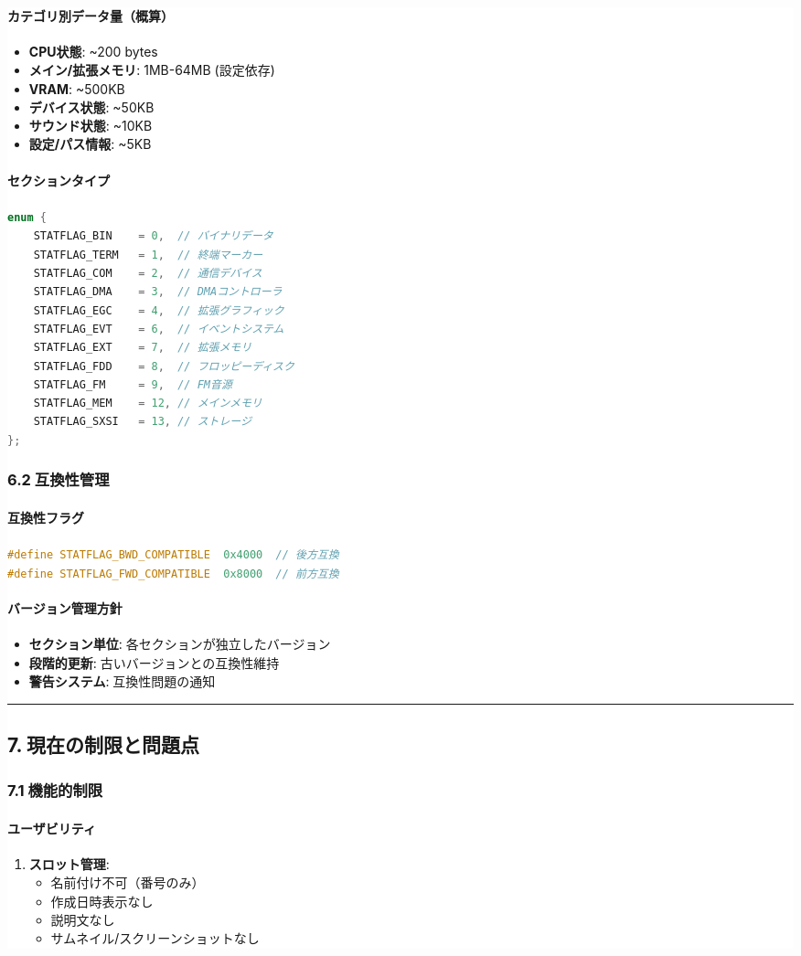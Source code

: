 #### カテゴリ別データ量（概算）
- **CPU状態**: ~200 bytes
- **メイン/拡張メモリ**: 1MB-64MB (設定依存)
- **VRAM**: ~500KB
- **デバイス状態**: ~50KB
- **サウンド状態**: ~10KB
- **設定/パス情報**: ~5KB

#### セクションタイプ
```c
enum {
    STATFLAG_BIN    = 0,  // バイナリデータ
    STATFLAG_TERM   = 1,  // 終端マーカー
    STATFLAG_COM    = 2,  // 通信デバイス
    STATFLAG_DMA    = 3,  // DMAコントローラ
    STATFLAG_EGC    = 4,  // 拡張グラフィック
    STATFLAG_EVT    = 6,  // イベントシステム
    STATFLAG_EXT    = 7,  // 拡張メモリ
    STATFLAG_FDD    = 8,  // フロッピーディスク
    STATFLAG_FM     = 9,  // FM音源
    STATFLAG_MEM    = 12, // メインメモリ
    STATFLAG_SXSI   = 13, // ストレージ
};
```

### 6.2 互換性管理

#### 互換性フラグ
```c
#define STATFLAG_BWD_COMPATIBLE  0x4000  // 後方互換
#define STATFLAG_FWD_COMPATIBLE  0x8000  // 前方互換
```

#### バージョン管理方針
- **セクション単位**: 各セクションが独立したバージョン
- **段階的更新**: 古いバージョンとの互換性維持
- **警告システム**: 互換性問題の通知

---

## 7. 現在の制限と問題点

### 7.1 機能的制限

#### ユーザビリティ
1. **スロット管理**:
   - 名前付け不可（番号のみ）
   - 作成日時表示なし
   - 説明文なし
   - サムネイル/スクリーンショットなし
